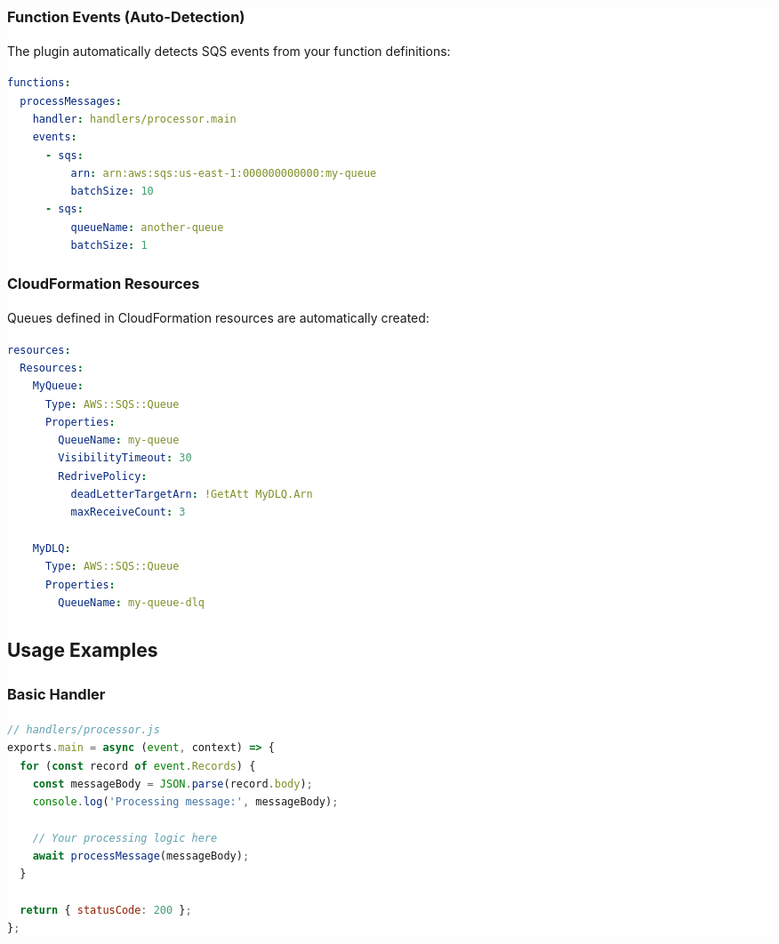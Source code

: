 ### Function Events (Auto-Detection)

The plugin automatically detects SQS events from your function definitions:

```yaml
functions:
  processMessages:
    handler: handlers/processor.main
    events:
      - sqs:
          arn: arn:aws:sqs:us-east-1:000000000000:my-queue
          batchSize: 10
      - sqs:
          queueName: another-queue
          batchSize: 1
```

### CloudFormation Resources

Queues defined in CloudFormation resources are automatically created:

```yaml
resources:
  Resources:
    MyQueue:
      Type: AWS::SQS::Queue
      Properties:
        QueueName: my-queue
        VisibilityTimeout: 30
        RedrivePolicy:
          deadLetterTargetArn: !GetAtt MyDLQ.Arn
          maxReceiveCount: 3
    
    MyDLQ:
      Type: AWS::SQS::Queue
      Properties:
        QueueName: my-queue-dlq
```

## Usage Examples

### Basic Handler

```javascript
// handlers/processor.js
exports.main = async (event, context) => {
  for (const record of event.Records) {
    const messageBody = JSON.parse(record.body);
    console.log('Processing message:', messageBody);
    
    // Your processing logic here
    await processMessage(messageBody);
  }
  
  return { statusCode: 200 };
};
```
